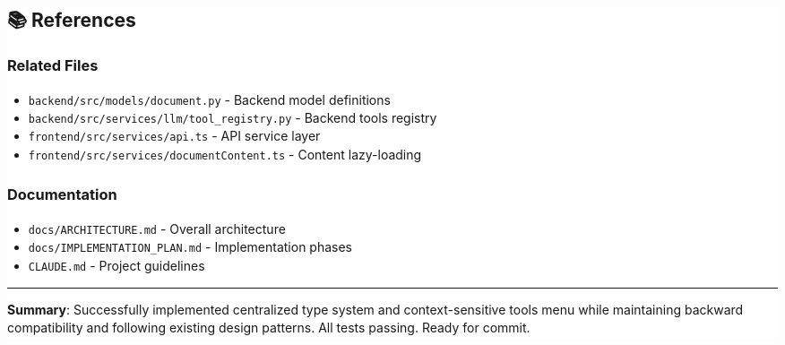 
## 📚 References

### Related Files
- `backend/src/models/document.py` - Backend model definitions
- `backend/src/services/llm/tool_registry.py` - Backend tools registry
- `frontend/src/services/api.ts` - API service layer
- `frontend/src/services/documentContent.ts` - Content lazy-loading

### Documentation
- `docs/ARCHITECTURE.md` - Overall architecture
- `docs/IMPLEMENTATION_PLAN.md` - Implementation phases
- `CLAUDE.md` - Project guidelines

---

**Summary**: Successfully implemented centralized type system and context-sensitive tools menu while maintaining backward compatibility and following existing design patterns. All tests passing. Ready for commit.
